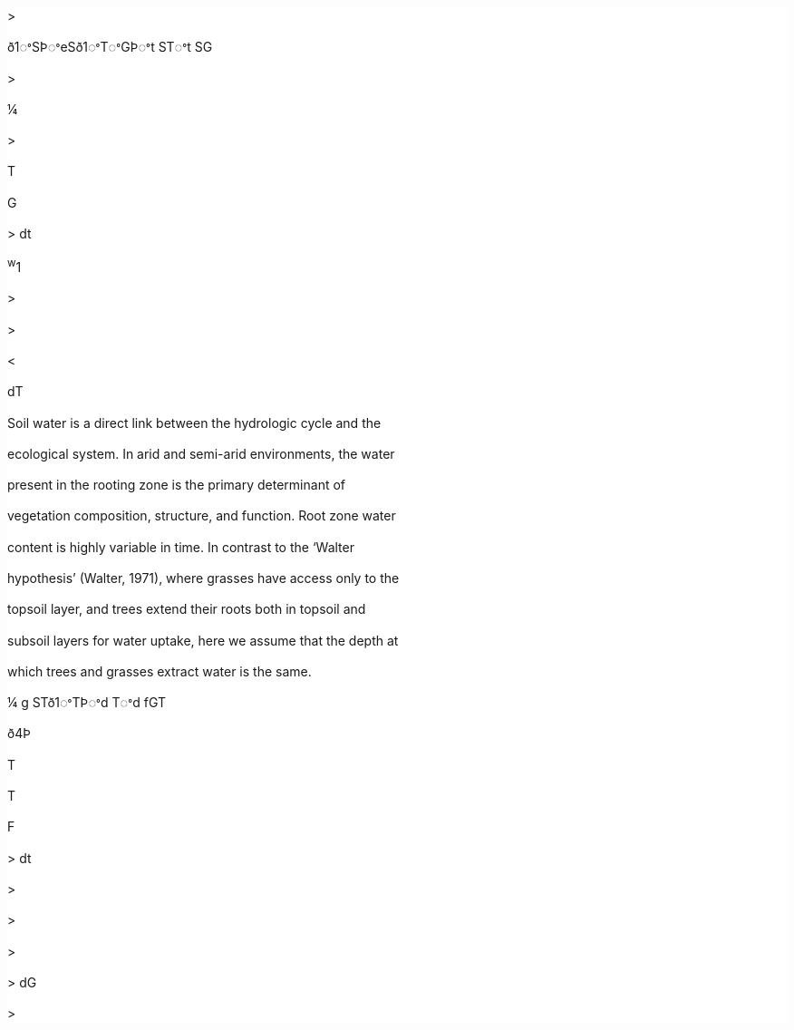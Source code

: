 \>

ð1ꢀSÞꢀeSð1ꢀTꢀGÞꢀt STꢀt SG

\>

¼

\>

T

G

\> dt

<sup>w</sup>1

\>

\>

<

dT

Soil water is a direct link between the hydrologic cycle and the

ecological system. In arid and semi-arid environments, the water

present in the rooting zone is the primary determinant of

vegetation composition, structure, and function. Root zone water

content is highly variable in time. In contrast to the ‘Walter

hypothesis’ (Walter, 1971), where grasses have access only to the

topsoil layer, and trees extend their roots both in topsoil and

subsoil layers for water uptake, here we assume that the depth at

which trees and grasses extract water is the same.

¼ g STð1ꢀTÞꢀd Tꢀd fGT

ð4Þ

T

T

F

\> dt

\>

\>

\>

\> dG

\>
